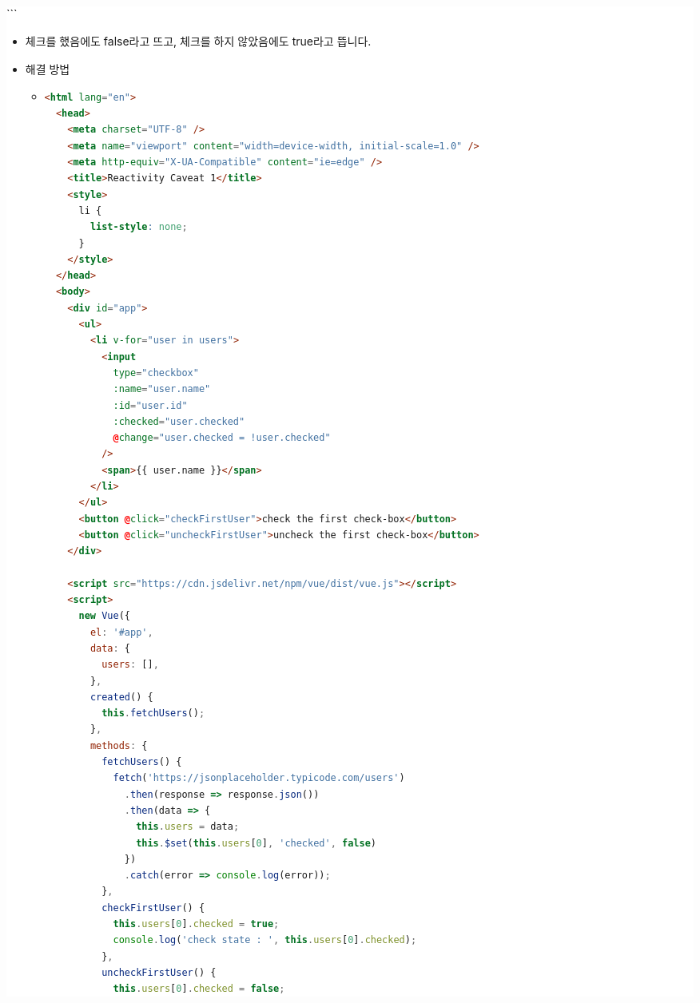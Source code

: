   </html>
  ```

  - 체크를 했음에도 false라고 뜨고, 체크를 하지 않았음에도 true라고 뜹니다.

- 해결 방법

  - ```html
    <html lang="en">
      <head>
        <meta charset="UTF-8" />
        <meta name="viewport" content="width=device-width, initial-scale=1.0" />
        <meta http-equiv="X-UA-Compatible" content="ie=edge" />
        <title>Reactivity Caveat 1</title>
        <style>
          li {
            list-style: none;
          }
        </style>
      </head>
      <body>
        <div id="app">
          <ul>
            <li v-for="user in users">
              <input
                type="checkbox"
                :name="user.name"
                :id="user.id"
                :checked="user.checked"
                @change="user.checked = !user.checked"
              />
              <span>{{ user.name }}</span>
            </li>
          </ul>
          <button @click="checkFirstUser">check the first check-box</button>
          <button @click="uncheckFirstUser">uncheck the first check-box</button>
        </div>
    
        <script src="https://cdn.jsdelivr.net/npm/vue/dist/vue.js"></script>
        <script>
          new Vue({
            el: '#app',
            data: {
              users: [],
            },
            created() {
              this.fetchUsers();
            },
            methods: {
              fetchUsers() {
                fetch('https://jsonplaceholder.typicode.com/users')
                  .then(response => response.json())
                  .then(data => {
                    this.users = data;
                    this.$set(this.users[0], 'checked', false)
                  })
                  .catch(error => console.log(error));
              },
              checkFirstUser() {
                this.users[0].checked = true;
                console.log('check state : ', this.users[0].checked);
              },
              uncheckFirstUser() {
                this.users[0].checked = false;
  ```